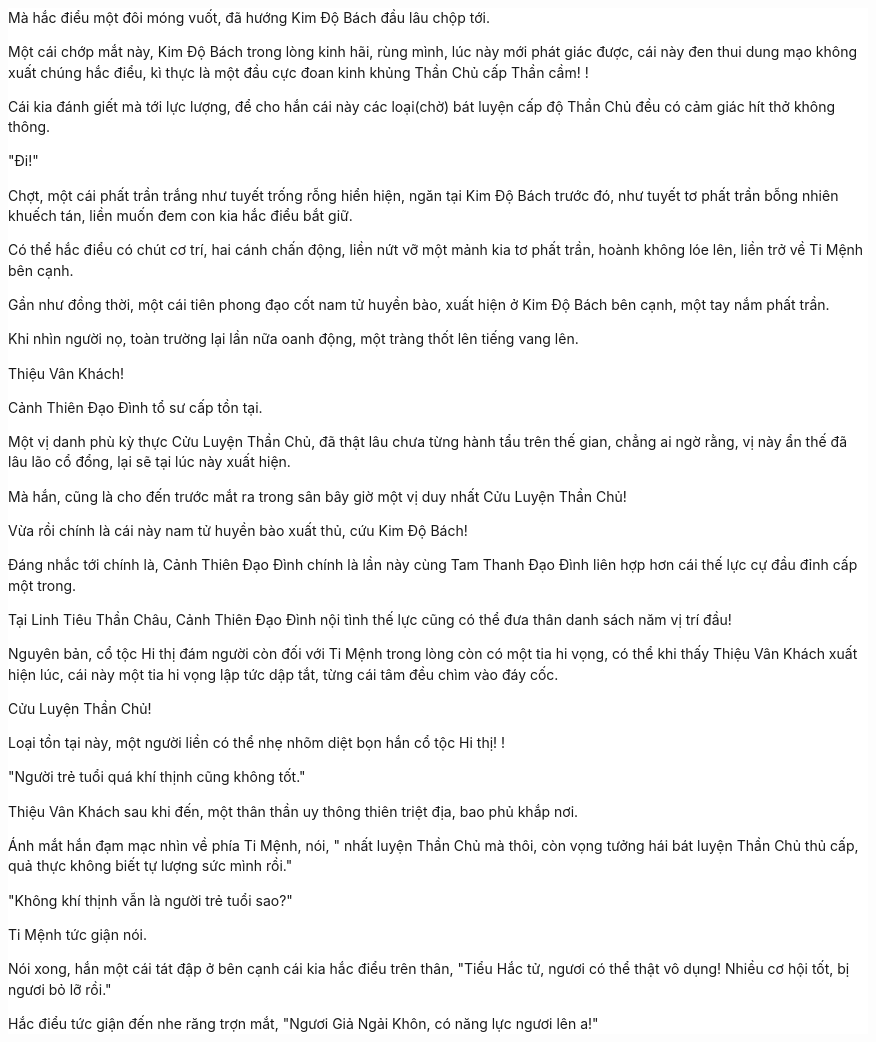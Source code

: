Mà hắc điểu một đôi móng vuốt, đã hướng Kim Độ Bách đầu lâu chộp tới.

Một cái chớp mắt này, Kim Độ Bách trong lòng kinh hãi, rùng mình, lúc này mới phát giác được, cái này đen thui dung mạo không xuất chúng hắc điểu, kì thực là một đầu cực đoan kinh khủng Thần Chủ cấp Thần cầm! !

Cái kia đánh giết mà tới lực lượng, để cho hắn cái này các loại(chờ) bát luyện cấp độ Thần Chủ đều có cảm giác hít thở không thông.

"Đi!"

Chợt, một cái phất trần trắng như tuyết trống rỗng hiển hiện, ngăn tại Kim Độ Bách trước đó, như tuyết tơ phất trần bỗng nhiên khuếch tán, liền muốn đem con kia hắc điểu bắt giữ.

Có thể hắc điểu có chút cơ trí, hai cánh chấn động, liền nứt vỡ một mảnh kia tơ phất trần, hoành không lóe lên, liền trở về Ti Mệnh bên cạnh.

Gần như đồng thời, một cái tiên phong đạo cốt nam tử huyền bào, xuất hiện ở Kim Độ Bách bên cạnh, một tay nắm phất trần.

Khi nhìn người nọ, toàn trường lại lần nữa oanh động, một tràng thốt lên tiếng vang lên.

Thiệu Vân Khách!

Cảnh Thiên Đạo Đình tổ sư cấp tồn tại.

Một vị danh phù kỳ thực Cửu Luyện Thần Chủ, đã thật lâu chưa từng hành tẩu trên thế gian, chẳng ai ngờ rằng, vị này ẩn thế đã lâu lão cổ đổng, lại sẽ tại lúc này xuất hiện.

Mà hắn, cũng là cho đến trước mắt ra trong sân bây giờ một vị duy nhất Cửu Luyện Thần Chủ!

Vừa rồi chính là cái này nam tử huyền bào xuất thủ, cứu Kim Độ Bách!

Đáng nhắc tới chính là, Cảnh Thiên Đạo Đình chính là lần này cùng Tam Thanh Đạo Đình liên hợp hơn cái thế lực cự đầu đỉnh cấp một trong.

Tại Linh Tiêu Thần Châu, Cảnh Thiên Đạo Đình nội tình thế lực cũng có thể đưa thân danh sách năm vị trí đầu!

Nguyên bản, cổ tộc Hi thị đám người còn đối với Ti Mệnh trong lòng còn có một tia hi vọng, có thể khi thấy Thiệu Vân Khách xuất hiện lúc, cái này một tia hi vọng lập tức dập tắt, từng cái tâm đều chìm vào đáy cốc.

Cửu Luyện Thần Chủ!

Loại tồn tại này, một người liền có thể nhẹ nhõm diệt bọn hắn cổ tộc Hi thị! !

"Người trẻ tuổi quá khí thịnh cũng không tốt."

Thiệu Vân Khách sau khi đến, một thân thần uy thông thiên triệt địa, bao phủ khắp nơi.

Ánh mắt hắn đạm mạc nhìn về phía Ti Mệnh, nói, " nhất luyện Thần Chủ mà thôi, còn vọng tưởng hái bát luyện Thần Chủ thủ cấp, quả thực không biết tự lượng sức mình rồi."

"Không khí thịnh vẫn là người trẻ tuổi sao?"

Ti Mệnh tức giận nói.

Nói xong, hắn một cái tát đập ở bên cạnh cái kia hắc điểu trên thân, "Tiểu Hắc tử, ngươi có thể thật vô dụng! Nhiều cơ hội tốt, bị ngươi bỏ lỡ rồi."

Hắc điểu tức giận đến nhe răng trợn mắt, "Ngươi Giả Ngải Khôn, có năng lực ngươi lên a!"
